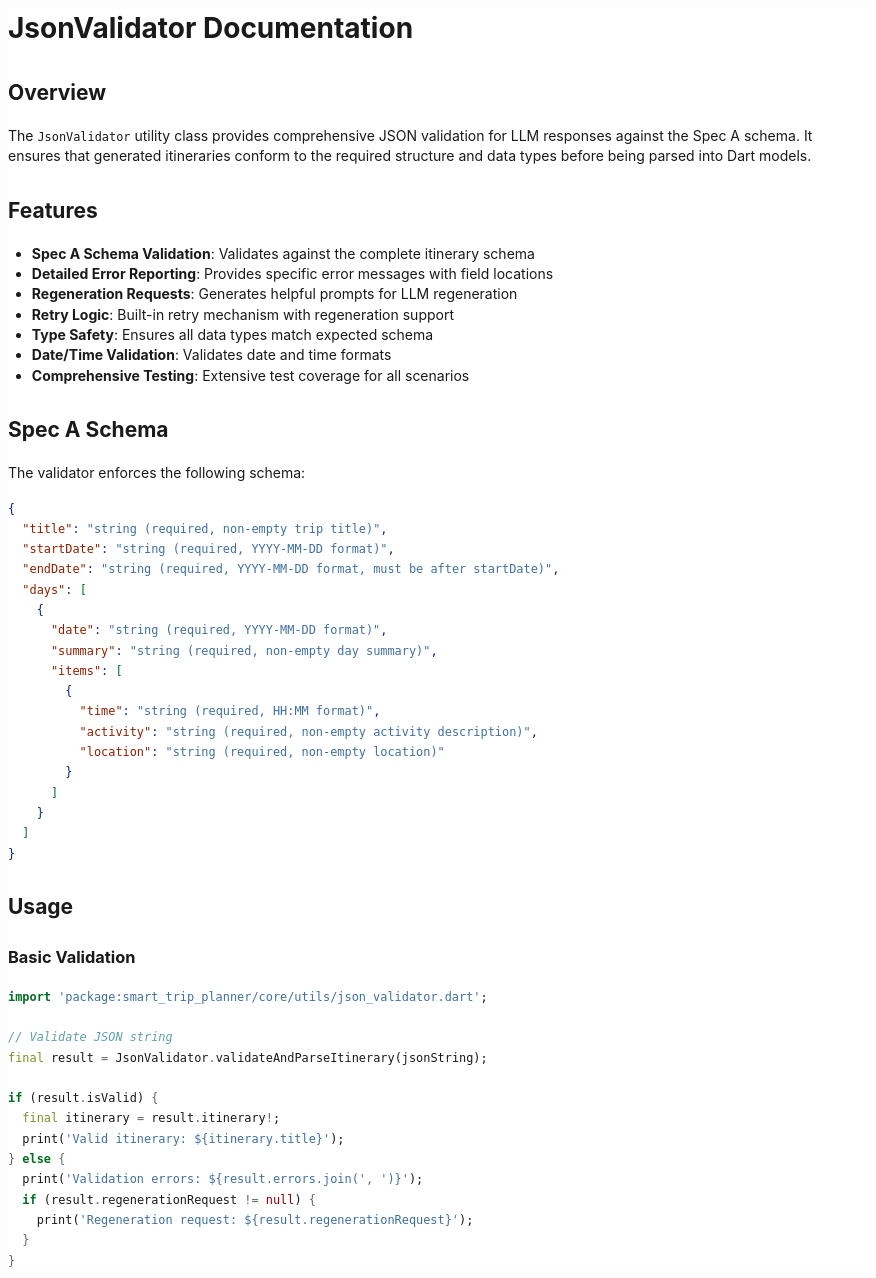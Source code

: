 # JsonValidator Documentation

## Overview

The `JsonValidator` utility class provides comprehensive JSON validation for LLM responses against the Spec A schema. It ensures that generated itineraries conform to the required structure and data types before being parsed into Dart models.

## Features

- **Spec A Schema Validation**: Validates against the complete itinerary schema
- **Detailed Error Reporting**: Provides specific error messages with field locations
- **Regeneration Requests**: Generates helpful prompts for LLM regeneration
- **Retry Logic**: Built-in retry mechanism with regeneration support
- **Type Safety**: Ensures all data types match expected schema
- **Date/Time Validation**: Validates date and time formats
- **Comprehensive Testing**: Extensive test coverage for all scenarios

## Spec A Schema

The validator enforces the following schema:

```json
{
  "title": "string (required, non-empty trip title)",
  "startDate": "string (required, YYYY-MM-DD format)",
  "endDate": "string (required, YYYY-MM-DD format, must be after startDate)",
  "days": [
    {
      "date": "string (required, YYYY-MM-DD format)",
      "summary": "string (required, non-empty day summary)",
      "items": [
        {
          "time": "string (required, HH:MM format)",
          "activity": "string (required, non-empty activity description)",
          "location": "string (required, non-empty location)"
        }
      ]
    }
  ]
}
```

## Usage

### Basic Validation

```dart
import 'package:smart_trip_planner/core/utils/json_validator.dart';

// Validate JSON string
final result = JsonValidator.validateAndParseItinerary(jsonString);

if (result.isValid) {
  final itinerary = result.itinerary!;
  print('Valid itinerary: ${itinerary.title}');
} else {
  print('Validation errors: ${result.errors.join(', ')}');
  if (result.regenerationRequest != null) {
    print('Regeneration request: ${result.regenerationRequest}');
  }
}
```